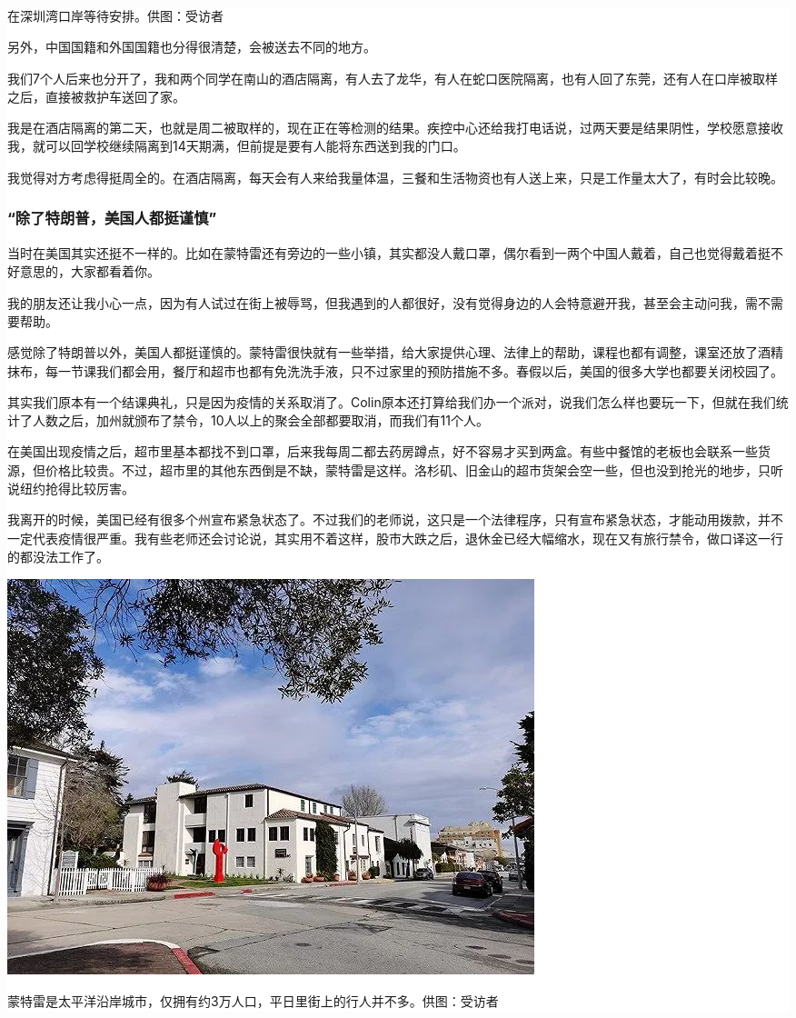 在深圳湾口岸等待安排。供图：受访者

另外，中国国籍和外国国籍也分得很清楚，会被送去不同的地方。

我们7个人后来也分开了，我和两个同学在南山的酒店隔离，有人去了龙华，有人在蛇口医院隔离，也有人回了东莞，还有人在口岸被取样之后，直接被救护车送回了家。

我是在酒店隔离的第二天，也就是周二被取样的，现在正在等检测的结果。疾控中心还给我打电话说，过两天要是结果阴性，学校愿意接收我，就可以回学校继续隔离到14天期满，但前提是要有人能将东西送到我的门口。

我觉得对方考虑得挺周全的。在酒店隔离，每天会有人来给我量体温，三餐和生活物资也有人送上来，只是工作量太大了，有时会比较晚。

  

  

### “除了特朗普，美国人都挺谨慎”  

当时在美国其实还挺不一样的。比如在蒙特雷还有旁边的一些小镇，其实都没人戴口罩，偶尔看到一两个中国人戴着，自己也觉得戴着挺不好意思的，大家都看着你。

我的朋友还让我小心一点，因为有人试过在街上被辱骂，但我遇到的人都很好，没有觉得身边的人会特意避开我，甚至会主动问我，需不需要帮助。

感觉除了特朗普以外，美国人都挺谨慎的。蒙特雷很快就有一些举措，给大家提供心理、法律上的帮助，课程也都有调整，课室还放了酒精抹布，每一节课我们都会用，餐厅和超市也都有免洗洗手液，只不过家里的预防措施不多。春假以后，美国的很多大学也都要关闭校园了。

其实我们原本有一个结课典礼，只是因为疫情的关系取消了。Colin原本还打算给我们办一个派对，说我们怎么样也要玩一下，但就在我们统计了人数之后，加州就颁布了禁令，10人以上的聚会全部都要取消，而我们有11个人。

在美国出现疫情之后，超市里基本都找不到口罩，后来我每周二都去药房蹲点，好不容易才买到两盒。有些中餐馆的老板也会联系一些货源，但价格比较贵。不过，超市里的其他东西倒是不缺，蒙特雷是这样。洛杉矶、旧金山的超市货架会空一些，但也没到抢光的地步，只听说纽约抢得比较厉害。

我离开的时候，美国已经有很多个州宣布紧急状态了。不过我们的老师说，这只是一个法律程序，只有宣布紧急状态，才能动用拨款，并不一定代表疫情很严重。我有些老师还会讨论说，其实用不着这样，股市大跌之后，退休金已经大幅缩水，现在又有旅行禁令，做口译这一行的都没法工作了。

![](/images/post/d74ccda9cc7cf5da34c0720e16e87ce9.jpg)

蒙特雷是太平洋沿岸城市，仅拥有约3万人口，平日里街上的行人并不多。供图：受访者
